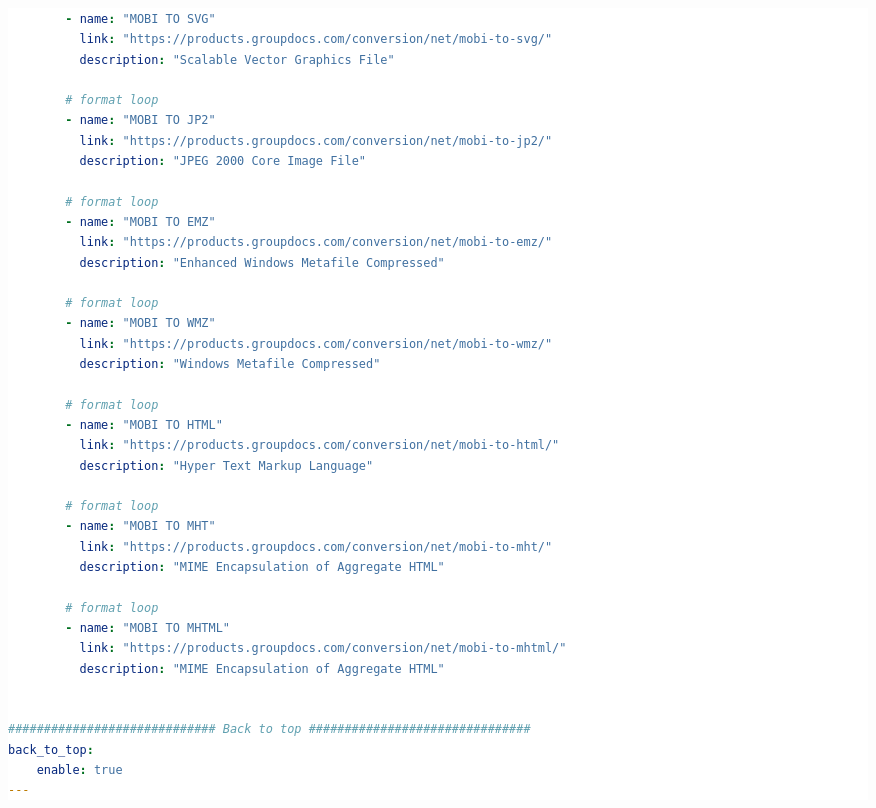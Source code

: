 ```yaml
        - name: "MOBI TO SVG"
          link: "https://products.groupdocs.com/conversion/net/mobi-to-svg/"
          description: "Scalable Vector Graphics File"

        # format loop
        - name: "MOBI TO JP2"
          link: "https://products.groupdocs.com/conversion/net/mobi-to-jp2/"
          description: "JPEG 2000 Core Image File"

        # format loop
        - name: "MOBI TO EMZ"
          link: "https://products.groupdocs.com/conversion/net/mobi-to-emz/"
          description: "Enhanced Windows Metafile Compressed"

        # format loop
        - name: "MOBI TO WMZ"
          link: "https://products.groupdocs.com/conversion/net/mobi-to-wmz/"
          description: "Windows Metafile Compressed"

        # format loop
        - name: "MOBI TO HTML"
          link: "https://products.groupdocs.com/conversion/net/mobi-to-html/"
          description: "Hyper Text Markup Language"

        # format loop
        - name: "MOBI TO MHT"
          link: "https://products.groupdocs.com/conversion/net/mobi-to-mht/"
          description: "MIME Encapsulation of Aggregate HTML"

        # format loop
        - name: "MOBI TO MHTML"
          link: "https://products.groupdocs.com/conversion/net/mobi-to-mhtml/"
          description: "MIME Encapsulation of Aggregate HTML"


############################# Back to top ###############################
back_to_top:
    enable: true
---
```

